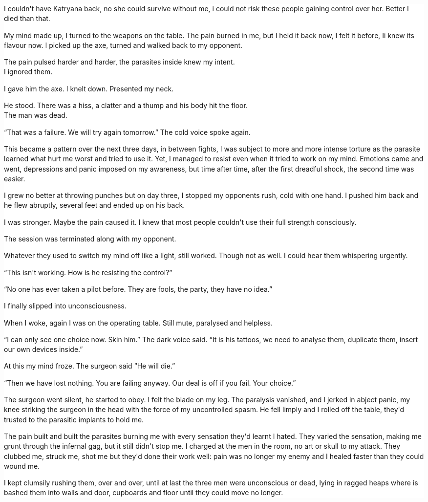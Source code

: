 I couldn't have Katryana back, no  she could survive without me, i could not risk these people gaining control over her.  Better I died than that.

My mind made up, I turned to the weapons on the table. The pain burned in me, but I held it back now, I felt it before, Ii knew its flavour now. I picked up the axe, turned and walked back to my opponent.

The pain pulsed harder and harder, the parasites inside knew my intent.  
I ignored them.

I gave him the axe. I knelt down. Presented my neck.

He stood. There was a hiss, a clatter and a thump and his body hit the floor.  
The man was dead.

“That was a failure. We will try again tomorrow.” The cold voice spoke again.

This became a pattern over the next three days, in between fights, I was subject to more and more intense torture as the parasite learned what hurt me worst and tried to use it. Yet, I managed to resist even when it tried to work on my mind. Emotions came and went, depressions and panic imposed on my awareness, but time after time, after the first dreadful shock, the second time was easier.

I grew no better at throwing punches but on day three, I stopped my opponents rush, cold with one hand. I pushed him back and he flew abruptly, several feet and ended up on his back.

I was stronger. Maybe the pain caused it. I knew that most people couldn't use their full strength consciously.

The session was terminated along with my opponent.

Whatever they used to switch my mind off like a light, still worked. Though not as well. I could hear them whispering urgently.

“This isn't working. How is he resisting the control?”

“No one has ever taken a pilot before. They are fools, the party, they have no idea.”

I finally slipped into unconsciousness.

When I woke, again I was on the operating table. Still mute, paralysed and helpless.

“I can only see one choice now. Skin him.” The dark voice said. “It is his tattoos, we need to analyse them, duplicate them, insert our own devices inside.”

At this my mind froze. The surgeon said “He will die.”

“Then we have lost nothing. You are failing anyway. Our deal is off if you fail. Your choice.”

The surgeon went silent, he started to obey. I felt the blade on my leg. The paralysis vanished, and I jerked in abject panic, my knee striking the surgeon in the head with the force of my uncontrolled spasm. He fell limply and I rolled off the table, they'd trusted to the parasitic implants to hold me.

The pain built and built the parasites burning me with every sensation they'd learnt I hated. They varied the sensation, making me grunt through the infernal gag, but it still didn't stop me. I charged at the men in the room, no art or skull to my attack. They clubbed me, struck me, shot me but they'd done their work well: pain was no longer my enemy and I healed faster than they could wound me.

I kept clumsily rushing them, over and over, until at last the three men were unconscious or dead, lying in ragged heaps where is bashed them into walls and door, cupboards and floor until they could move no longer.

